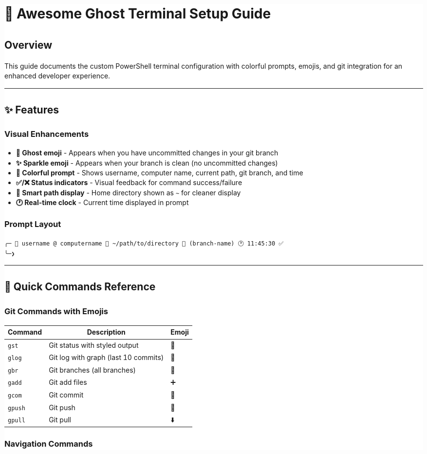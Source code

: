 # 👻 Awesome Ghost Terminal Setup Guide

## Overview

This guide documents the custom PowerShell terminal configuration with colorful prompts, emojis, and git integration for an enhanced developer experience.

---

## ✨ Features

### Visual Enhancements

- **👻 Ghost emoji** - Appears when you have uncommitted changes in your git branch
- **✨ Sparkle emoji** - Appears when your branch is clean (no uncommitted changes)
- **🚀 Colorful prompt** - Shows username, computer name, current path, git branch, and time
- **✅/❌ Status indicators** - Visual feedback for command success/failure
- **📁 Smart path display** - Home directory shown as `~` for cleaner display
- **🕐 Real-time clock** - Current time displayed in prompt

### Prompt Layout

```
╭─ 🚀 username @ computername 📁 ~/path/to/directory 👻 (branch-name) 🕐 11:45:30 ✅
╰─❯
```

---

## 🚀 Quick Commands Reference

### Git Commands with Emojis

| Command | Description                          | Emoji |
| ------- | ------------------------------------ | ----- |
| `gst`   | Git status with styled output        | 👻    |
| `glog`  | Git log with graph (last 10 commits) | 📜    |
| `gbr`   | Git branches (all branches)          | 🌿    |
| `gadd`  | Git add files                        | ➕    |
| `gcom`  | Git commit                           | 💾    |
| `gpush` | Git push                             | 🚀    |
| `gpull` | Git pull                             | ⬇️    |

### Navigation Commands
